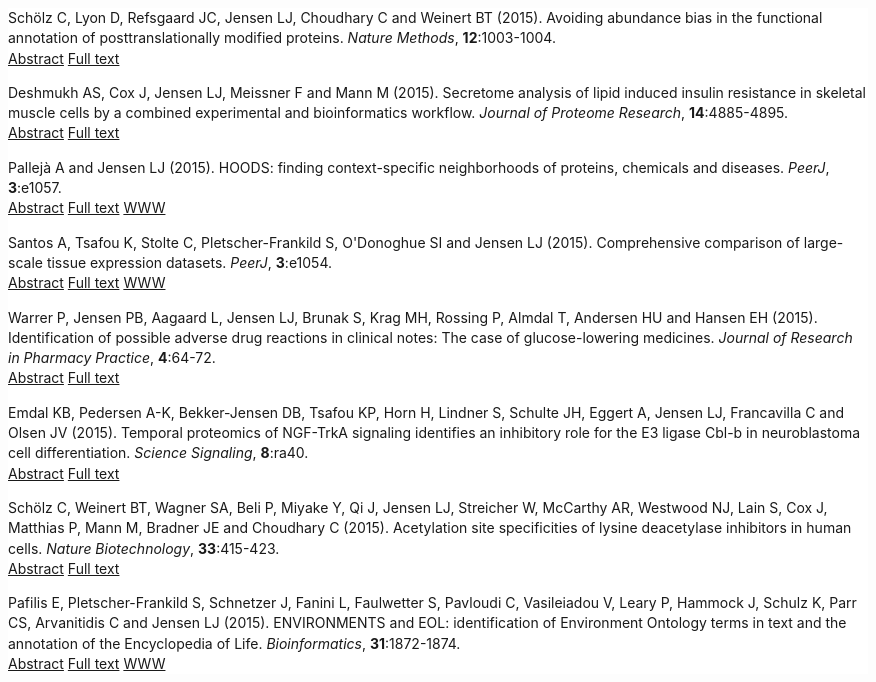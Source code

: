 Schölz C, Lyon D, Refsgaard JC, Jensen LJ, Choudhary C and Weinert BT (2015). Avoiding abundance bias in the functional annotation of posttranslationally modified proteins. *Nature Methods*, **12**:1003-1004.  
[Abstract](https://pubmed.ncbi.nlm.nih.gov/26513550) [Full text](https://doi.org/10.1038/nmeth.3621) <span class="__dimensions_badge_embed__" data-doi="10.1038/nmeth.3621" data-style="small_rectangle"></span>

Deshmukh AS, Cox J, Jensen LJ, Meissner F and Mann M (2015). Secretome analysis of lipid induced insulin resistance in skeletal muscle cells by a combined experimental and bioinformatics workflow. *Journal of Proteome Research*, **14**:4885-4895.  
[Abstract](https://pubmed.ncbi.nlm.nih.gov/26457550) [Full text](https://doi.org/10.1021/acs.jproteome.5b00720) <span class="__dimensions_badge_embed__" data-doi="10.1021/acs.jproteome.5b00720" data-style="small_rectangle"></span>

Pallejà A and Jensen LJ (2015). HOODS: finding context-specific neighborhoods of proteins, chemicals and diseases. *PeerJ*, **3**:e1057.  
[Abstract](https://pubmed.ncbi.nlm.nih.gov/26157625) [Full text](https://doi.org/10.7717/peerj.1057) [WWW](https://hoods.jensenlab.org) <span class="__dimensions_badge_embed__" data-doi="10.7717/peerj.1057" data-style="small_rectangle"></span>

Santos A, Tsafou K, Stolte C, Pletscher-Frankild S, O'Donoghue SI and Jensen LJ (2015). Comprehensive comparison of large-scale tissue expression datasets. *PeerJ*, **3**:e1054.  
[Abstract](https://pubmed.ncbi.nlm.nih.gov/26157623) [Full text](https://doi.org/10.7717/peerj.1054) [WWW](https://tissues.jensenlab.org) <span class="__dimensions_badge_embed__" data-doi="10.7717/peerj.1054" data-style="small_rectangle"></span>

Warrer P, Jensen PB, Aagaard L, Jensen LJ, Brunak S, Krag MH, Rossing P, Almdal T, Andersen HU and Hansen EH (2015). Identification of possible adverse drug reactions in clinical notes: The case of glucose-lowering medicines. *Journal of Research in Pharmacy Practice*, **4**:64-72.  
[Abstract](https://pubmed.ncbi.nlm.nih.gov/25984543) [Full text](https://doi.org/10.4103/2279-042X.155753) <span class="__dimensions_badge_embed__" data-doi="10.4103/2279-042X.155753" data-style="small_rectangle"></span>

Emdal KB, Pedersen A-K, Bekker-Jensen DB, Tsafou KP, Horn H, Lindner S, Schulte JH, Eggert A, Jensen LJ, Francavilla C and Olsen JV (2015). Temporal proteomics of NGF-TrkA signaling identifies an inhibitory role for the E3 ligase Cbl-b in neuroblastoma cell differentiation. *Science Signaling*, **8**:ra40.  
[Abstract](https://pubmed.ncbi.nlm.nih.gov/25921289) [Full text](https://doi.org/10.1126/scisignal.2005769) <span class="__dimensions_badge_embed__" data-doi="10.1126/scisignal.2005769" data-style="small_rectangle"></span>

Schölz C, Weinert BT, Wagner SA, Beli P, Miyake Y, Qi J, Jensen LJ, Streicher W, McCarthy AR, Westwood NJ, Lain S, Cox J, Matthias P, Mann M, Bradner JE and Choudhary C (2015). Acetylation site specificities of lysine deacetylase inhibitors in human cells. *Nature Biotechnology*, **33**:415-423.  
[Abstract](https://pubmed.ncbi.nlm.nih.gov/25751058) [Full text](https://doi.org/10.1038/nbt.3130) <span class="__dimensions_badge_embed__" data-doi="10.1038/nbt.3130" data-style="small_rectangle"></span>

Pafilis E, Pletscher-Frankild S, Schnetzer J, Fanini L, Faulwetter S, Pavloudi C, Vasileiadou V, Leary P, Hammock J, Schulz K, Parr CS, Arvanitidis C and Jensen LJ (2015). ENVIRONMENTS and EOL: identification of Environment Ontology terms in text and the annotation of the Encyclopedia of Life. *Bioinformatics*, **31**:1872-1874.  
[Abstract](https://pubmed.ncbi.nlm.nih.gov/25619994) [Full text](https://doi.org/10.1093/bioinformatics/btv045) [WWW](https://environments.jensenlab.org) <span class="__dimensions_badge_embed__" data-doi="10.1093/bioinformatics/btv045" data-style="small_rectangle"></span>
